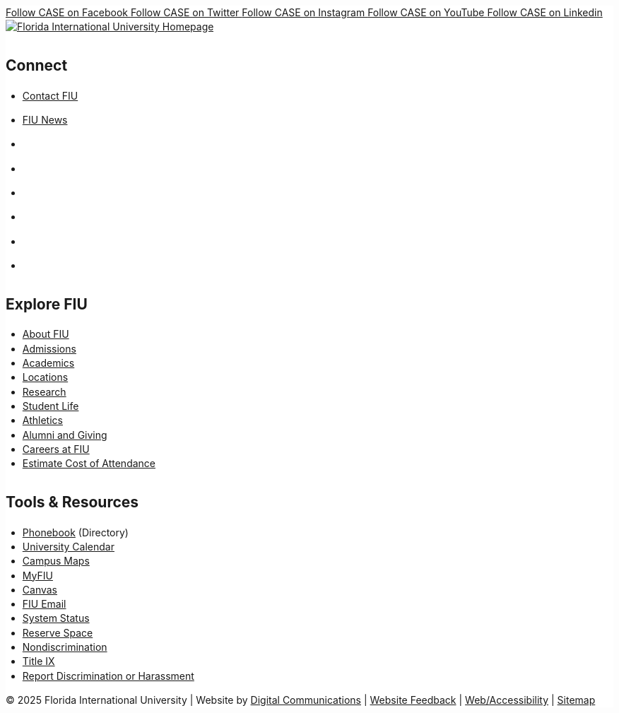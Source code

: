 [ Follow CASE on Facebook ](https://www.facebook.com/FIUCASE "Follow CASE on Facebook") [ Follow CASE on Twitter ](https://twitter.com/FIUCASE "Follow CASE on Twitter") [ Follow CASE on Instagram ](https://www.instagram.com/fiucase/ "Follow CASE on Instagram") [ Follow CASE on YouTube ](https://www.youtube.com/channel/UCqVpjyjP6PQ7NmgF0imaotQ "Follow CASE on YouTube") [ Follow CASE on Linkedin ](https://www.linkedin.com/school/fiucase/ "Follow CASE on Linkedin")
[ ![Florida International University Homepage](https://digicdn.fiu.edu/core/_assets/images/footer-logo.svg) ](https://www.fiu.edu/)
## Connect
  * [Contact FIU](https://www.fiu.edu/about/contact-us/index.html)
  * [FIU News](https://news.fiu.edu/)


  * [](https://www.instagram.com/fiuinstagram/)
  * [](https://www.linkedin.com/school/florida-international-university/)
  * [](https://www.facebook.com/floridainternational)
  * [](https://twitter.com/fiu)
  * [](https://www.youtube.com/user/FloridaInternational)
  * [](https://flickr.com/photos/fiu)


## Explore FIU
  * [About FIU](https://www.fiu.edu/about/index.html)
  * [Admissions](https://www.fiu.edu/admissions/index.html)
  * [Academics](https://www.fiu.edu/academics/index.html)
  * [Locations](https://www.fiu.edu/locations/index.html)
  * [Research](https://www.fiu.edu/research/index.html)
  * [Student Life](https://www.fiu.edu/student-life/index.html)
  * [Athletics](https://www.fiu.edu/athletics/index.html)
  * [Alumni and Giving](https://www.fiu.edu/alumni-and-giving/index.html)
  * [Careers at FIU](https://hr.fiu.edu/careers/)
  * [Estimate Cost of Attendance](https://onestop.fiu.edu/finances/estimate-your-costs/)


## Tools & Resources
  * [Phonebook](https://phonebook.fiu.edu) (Directory)
  * [University Calendar](https://calendar.fiu.edu/)
  * [Campus Maps](https://campusmaps.fiu.edu/)
  * [MyFIU](https://my.fiu.edu/)
  * [Canvas](https://canvas.fiu.edu)
  * [FIU Email](http://mail.fiu.edu/)
  * [System Status](https://fiu.service-now.com/sp?id=services_status)
  * [Reserve Space](https://centralreservations.fiu.edu/)
  * [Nondiscrimination](https://ace.fiu.edu/civil-rights/harassment-and-discrimination/)
  * [Title IX](https://ace.fiu.edu/title-ix/)
  * [Report Discrimination or Harassment](https://report.fiu.edu/)


© 2025 Florida International University  | Website by [Digital Communications](https://stratcomm.fiu.edu/digital-print/websites/) | [Website Feedback](https://webforms.fiu.edu/view.php?id=370774&element_5=https://case.fiu.edu/academics/marc-ustar/) | [Web/Accessibility](https://accessibility.fiu.edu/) | [Sitemap](https://case.fiu.edu/sitemap.html)
